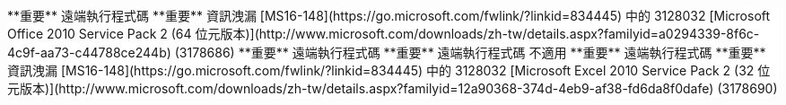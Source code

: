 </td>
<td style="border:1px solid black;">
**重要**  
遠端執行程式碼

</td>
<td style="border:1px solid black;">
**重要**  
資訊洩漏

</td>
<td style="border:1px solid black;">
[MS16-148](https://go.microsoft.com/fwlink/?linkid=834445) 中的 3128032

</td>
</tr>
<tr>
<td style="border:1px solid black;">
[Microsoft Office 2010 Service Pack 2 (64 位元版本)](http://www.microsoft.com/downloads/zh-tw/details.aspx?familyid=a0294339-8f6c-4c9f-aa73-c44788ce244b)  
(3178686)

</td>
<td style="border:1px solid black;">
**重要**  
遠端執行程式碼

</td>
<td style="border:1px solid black;">
**重要**  
遠端執行程式碼

</td>
<td style="border:1px solid black;">
不適用

</td>
<td style="border:1px solid black;">
**重要**  
遠端執行程式碼

</td>
<td style="border:1px solid black;">
**重要**  
資訊洩漏

</td>
<td style="border:1px solid black;">
[MS16-148](https://go.microsoft.com/fwlink/?linkid=834445) 中的 3128032

</td>
</tr>
<tr>
<td style="border:1px solid black;">
[Microsoft Excel 2010 Service Pack 2 (32 位元版本)](http://www.microsoft.com/downloads/zh-tw/details.aspx?familyid=12a90368-374d-4eb9-af38-fd6da8f0dafe)  
(3178690)
